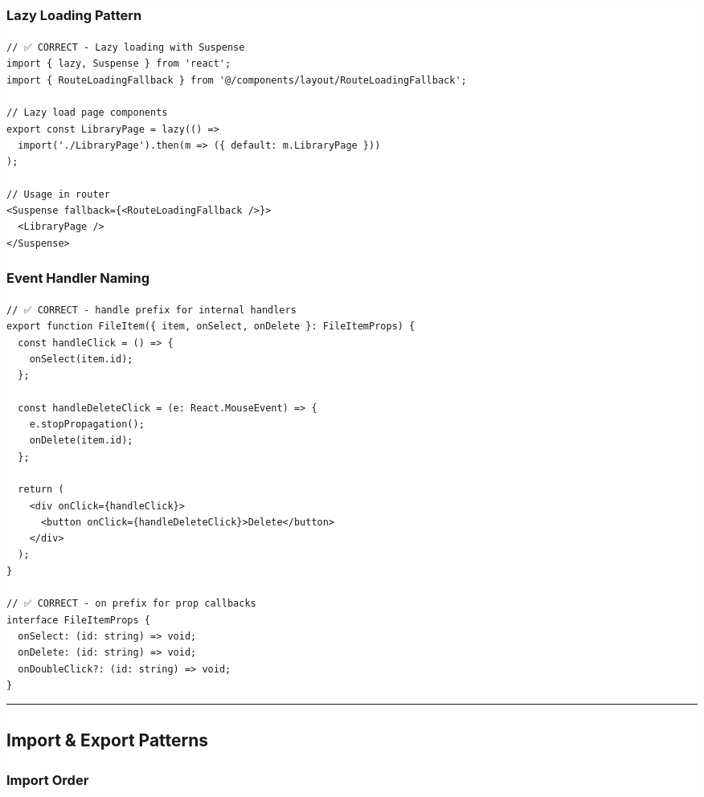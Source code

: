 ### Lazy Loading Pattern

```tsx
// ✅ CORRECT - Lazy loading with Suspense
import { lazy, Suspense } from 'react';
import { RouteLoadingFallback } from '@/components/layout/RouteLoadingFallback';

// Lazy load page components
export const LibraryPage = lazy(() => 
  import('./LibraryPage').then(m => ({ default: m.LibraryPage }))
);

// Usage in router
<Suspense fallback={<RouteLoadingFallback />}>
  <LibraryPage />
</Suspense>
```

### Event Handler Naming

```tsx
// ✅ CORRECT - handle prefix for internal handlers
export function FileItem({ item, onSelect, onDelete }: FileItemProps) {
  const handleClick = () => {
    onSelect(item.id);
  };

  const handleDeleteClick = (e: React.MouseEvent) => {
    e.stopPropagation();
    onDelete(item.id);
  };

  return (
    <div onClick={handleClick}>
      <button onClick={handleDeleteClick}>Delete</button>
    </div>
  );
}

// ✅ CORRECT - on prefix for prop callbacks
interface FileItemProps {
  onSelect: (id: string) => void;
  onDelete: (id: string) => void;
  onDoubleClick?: (id: string) => void;
}
```

---

## Import & Export Patterns

### Import Order
